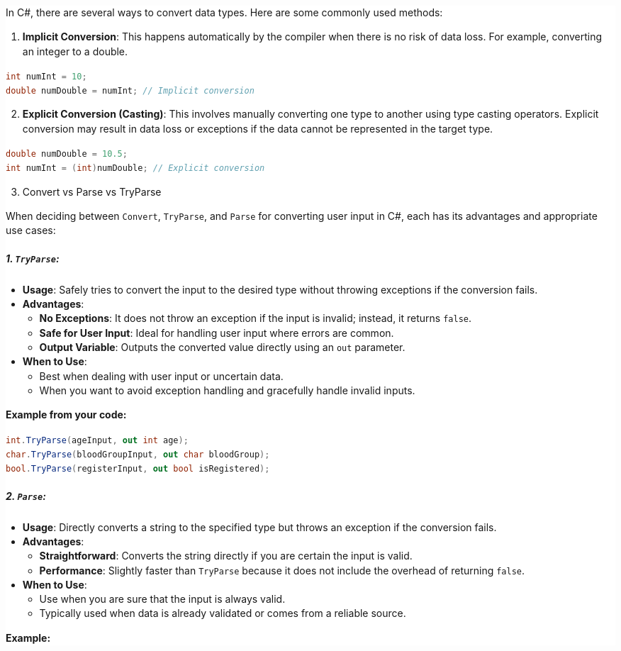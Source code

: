 In C#, there are several ways to convert data types. Here are some commonly used methods:

1. **Implicit Conversion**: This happens automatically by the compiler when there is no risk of data loss. For example, converting an integer to a double.

```csharp
int numInt = 10;
double numDouble = numInt; // Implicit conversion
```

2. **Explicit Conversion (Casting)**: This involves manually converting one type to another using type casting operators. Explicit conversion may result in data loss or exceptions if the data cannot be represented in the target type.

```csharp
double numDouble = 10.5;
int numInt = (int)numDouble; // Explicit conversion
```

3. Convert vs Parse vs TryParse

When deciding between `Convert`, `TryParse`, and `Parse` for converting user input in C#, each has its advantages and appropriate use cases:

##### **1. `TryParse`:**

- **Usage**: Safely tries to convert the input to the desired type without throwing exceptions if the conversion fails.
- **Advantages**:
  - **No Exceptions**: It does not throw an exception if the input is invalid; instead, it returns `false`.
  - **Safe for User Input**: Ideal for handling user input where errors are common.
  - **Output Variable**: Outputs the converted value directly using an `out` parameter.
- **When to Use**:
  - Best when dealing with user input or uncertain data.
  - When you want to avoid exception handling and gracefully handle invalid inputs.

**Example from your code:**

```csharp
int.TryParse(ageInput, out int age);
char.TryParse(bloodGroupInput, out char bloodGroup);
bool.TryParse(registerInput, out bool isRegistered);
```

##### **2. `Parse`:**

- **Usage**: Directly converts a string to the specified type but throws an exception if the conversion fails.
- **Advantages**:
  - **Straightforward**: Converts the string directly if you are certain the input is valid.
  - **Performance**: Slightly faster than `TryParse` because it does not include the overhead of returning `false`.
- **When to Use**:
  - Use when you are sure that the input is always valid.
  - Typically used when data is already validated or comes from a reliable source.

**Example:**

